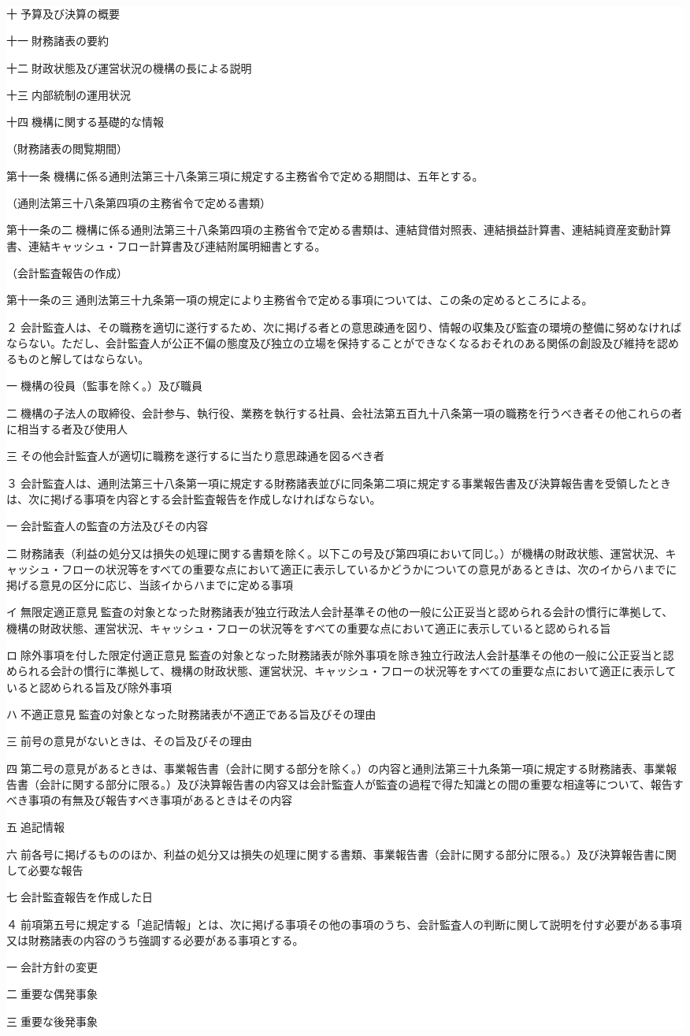 十 予算及び決算の概要

十一 財務諸表の要約

十二 財政状態及び運営状況の機構の長による説明

十三 内部統制の運用状況

十四 機構に関する基礎的な情報

（財務諸表の閲覧期間）

第十一条 機構に係る通則法第三十八条第三項に規定する主務省令で定める期間は、五年とする。

（通則法第三十八条第四項の主務省令で定める書類）

第十一条の二 機構に係る通則法第三十八条第四項の主務省令で定める書類は、連結貸借対照表、連結損益計算書、連結純資産変動計算書、連結キャッシュ・フロー計算書及び連結附属明細書とする。

（会計監査報告の作成）

第十一条の三 通則法第三十九条第一項の規定により主務省令で定める事項については、この条の定めるところによる。

２ 会計監査人は、その職務を適切に遂行するため、次に掲げる者との意思疎通を図り、情報の収集及び監査の環境の整備に努めなければならない。ただし、会計監査人が公正不偏の態度及び独立の立場を保持することができなくなるおそれのある関係の創設及び維持を認めるものと解してはならない。

一 機構の役員（監事を除く。）及び職員

二 機構の子法人の取締役、会計参与、執行役、業務を執行する社員、会社法第五百九十八条第一項の職務を行うべき者その他これらの者に相当する者及び使用人

三 その他会計監査人が適切に職務を遂行するに当たり意思疎通を図るべき者

３ 会計監査人は、通則法第三十八条第一項に規定する財務諸表並びに同条第二項に規定する事業報告書及び決算報告書を受領したときは、次に掲げる事項を内容とする会計監査報告を作成しなければならない。

一 会計監査人の監査の方法及びその内容

二 財務諸表（利益の処分又は損失の処理に関する書類を除く。以下この号及び第四項において同じ。）が機構の財政状態、運営状況、キャッシュ・フローの状況等をすべての重要な点において適正に表示しているかどうかについての意見があるときは、次のイからハまでに掲げる意見の区分に応じ、当該イからハまでに定める事項

イ 無限定適正意見 監査の対象となった財務諸表が独立行政法人会計基準その他の一般に公正妥当と認められる会計の慣行に準拠して、機構の財政状態、運営状況、キャッシュ・フローの状況等をすべての重要な点において適正に表示していると認められる旨

ロ 除外事項を付した限定付適正意見 監査の対象となった財務諸表が除外事項を除き独立行政法人会計基準その他の一般に公正妥当と認められる会計の慣行に準拠して、機構の財政状態、運営状況、キャッシュ・フローの状況等をすべての重要な点において適正に表示していると認められる旨及び除外事項

ハ 不適正意見 監査の対象となった財務諸表が不適正である旨及びその理由

三 前号の意見がないときは、その旨及びその理由

四 第二号の意見があるときは、事業報告書（会計に関する部分を除く。）の内容と通則法第三十九条第一項に規定する財務諸表、事業報告書（会計に関する部分に限る。）及び決算報告書の内容又は会計監査人が監査の過程で得た知識との間の重要な相違等について、報告すべき事項の有無及び報告すべき事項があるときはその内容

五 追記情報

六 前各号に掲げるもののほか、利益の処分又は損失の処理に関する書類、事業報告書（会計に関する部分に限る。）及び決算報告書に関して必要な報告

七 会計監査報告を作成した日

４ 前項第五号に規定する「追記情報」とは、次に掲げる事項その他の事項のうち、会計監査人の判断に関して説明を付す必要がある事項又は財務諸表の内容のうち強調する必要がある事項とする。

一 会計方針の変更

二 重要な偶発事象

三 重要な後発事象

